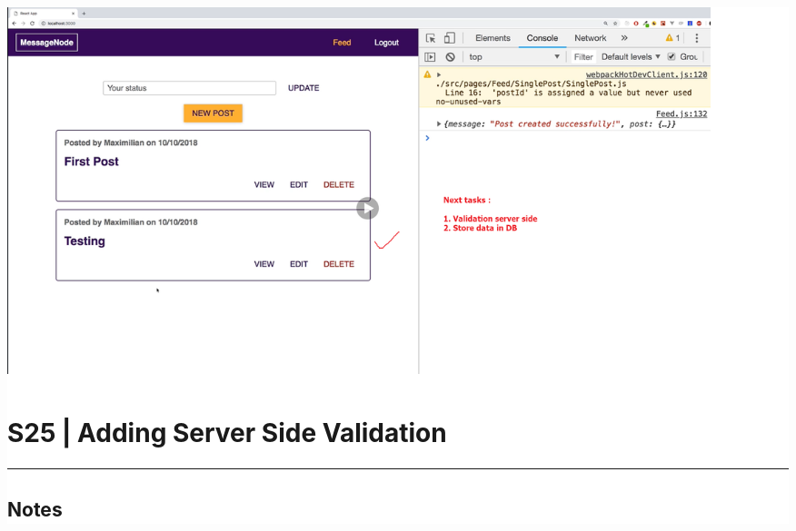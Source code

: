 <img src="./assets/S25/28.png" alt="packages" width="90%"/>



# S25 | Adding Server Side Validation

---

## Notes